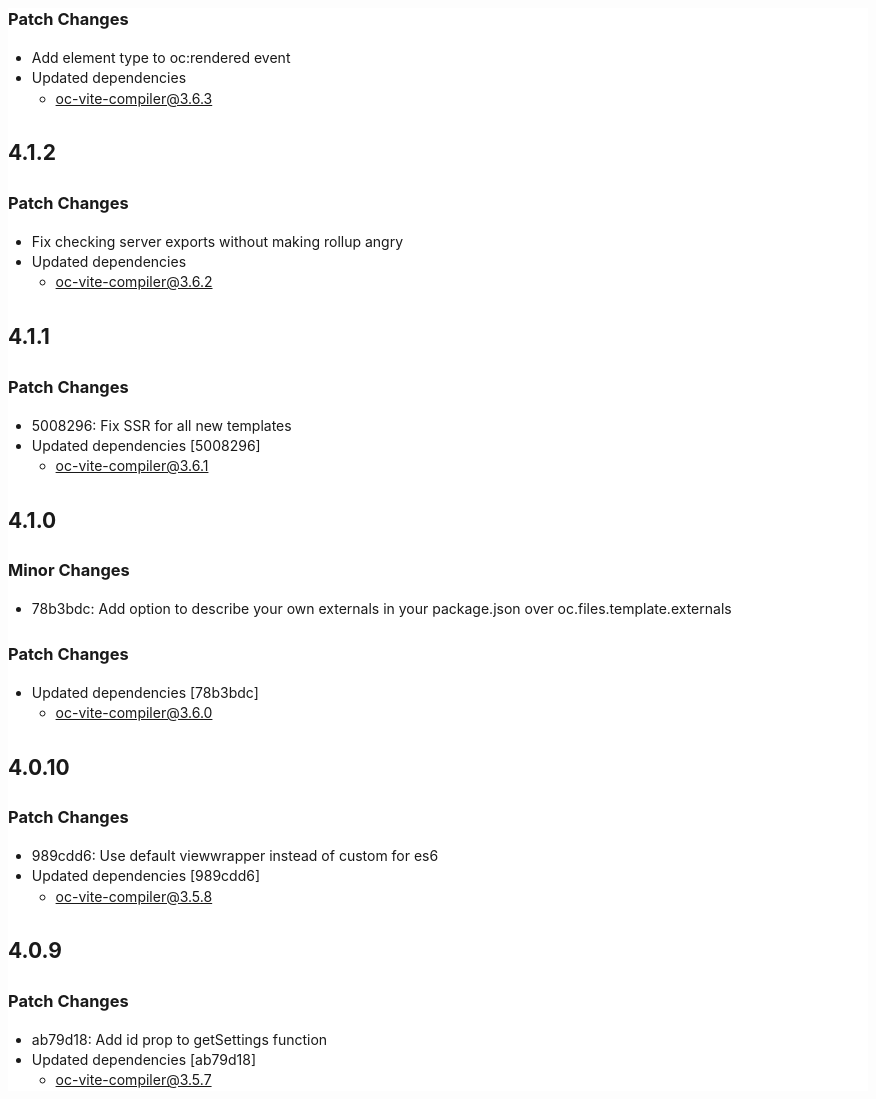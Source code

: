 ### Patch Changes

- Add element type to oc:rendered event
- Updated dependencies
  - oc-vite-compiler@3.6.3

## 4.1.2

### Patch Changes

- Fix checking server exports without making rollup angry
- Updated dependencies
  - oc-vite-compiler@3.6.2

## 4.1.1

### Patch Changes

- 5008296: Fix SSR for all new templates
- Updated dependencies [5008296]
  - oc-vite-compiler@3.6.1

## 4.1.0

### Minor Changes

- 78b3bdc: Add option to describe your own externals in your package.json over oc.files.template.externals

### Patch Changes

- Updated dependencies [78b3bdc]
  - oc-vite-compiler@3.6.0

## 4.0.10

### Patch Changes

- 989cdd6: Use default viewwrapper instead of custom for es6
- Updated dependencies [989cdd6]
  - oc-vite-compiler@3.5.8

## 4.0.9

### Patch Changes

- ab79d18: Add id prop to getSettings function
- Updated dependencies [ab79d18]
  - oc-vite-compiler@3.5.7
